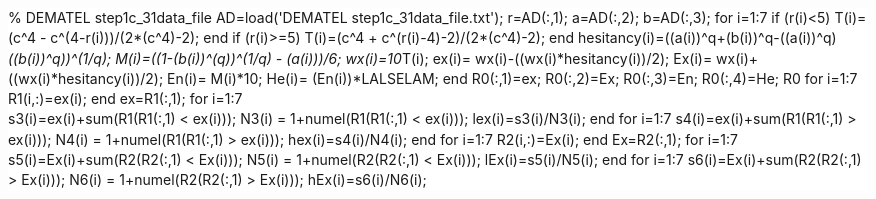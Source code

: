 % DEMATEL step1c_31data_file
AD=load('DEMATEL step1c_31data_file.txt');
r=AD(:,1);
a=AD(:,2);
b=AD(:,3);
for i=1:7
if (r(i)<5)
T(i)=(c^4 - c^(4-r(i)))/(2*(c^4)-2);
end
if (r(i)>=5)
T(i)=(c^4 + c^(r(i)-4)-2)/(2*(c^4)-2);
end
hesitancy(i)=((a(i))^q+(b(i))^q-((a(i))^q)*((b(i))^q))^(1/q);
M(i)=((1-(b(i))^(q))^(1/q) - (a(i)))/6;
wx(i)=10*T(i);
ex(i)= wx(i)-((wx(i)*hesitancy(i))/2);
Ex(i)= wx(i)+((wx(i)*hesitancy(i))/2);
En(i)= M(i)*10;
He(i)=  (En(i))*LALSELAM;
end
R0(:,1)=ex;
R0(:,2)=Ex;
R0(:,3)=En;
R0(:,4)=He;
R0
for i=1:7
R1(i,:)=ex(i);
end
ex=R1(:,1);
for i=1:7    
        s3(i)=ex(i)+sum(R1(R1(:,1) < ex(i)));
        N3(i) = 1+numel(R1(R1(:,1) < ex(i)));
        lex(i)=s3(i)/N3(i);
end
for i=1:7
        s4(i)=ex(i)+sum(R1(R1(:,1) > ex(i)));
        N4(i) = 1+numel(R1(R1(:,1) > ex(i)));
        hex(i)=s4(i)/N4(i);
end
for i=1:7
R2(i,:)=Ex(i);
end
Ex=R2(:,1);
for i=1:7
        s5(i)=Ex(i)+sum(R2(R2(:,1) < Ex(i)));
        N5(i) = 1+numel(R2(R2(:,1) < Ex(i)));
        lEx(i)=s5(i)/N5(i);
end
for i=1:7
        s6(i)=Ex(i)+sum(R2(R2(:,1) > Ex(i)));
        N6(i) = 1+numel(R2(R2(:,1) > Ex(i)));
        hEx(i)=s6(i)/N6(i);
        
